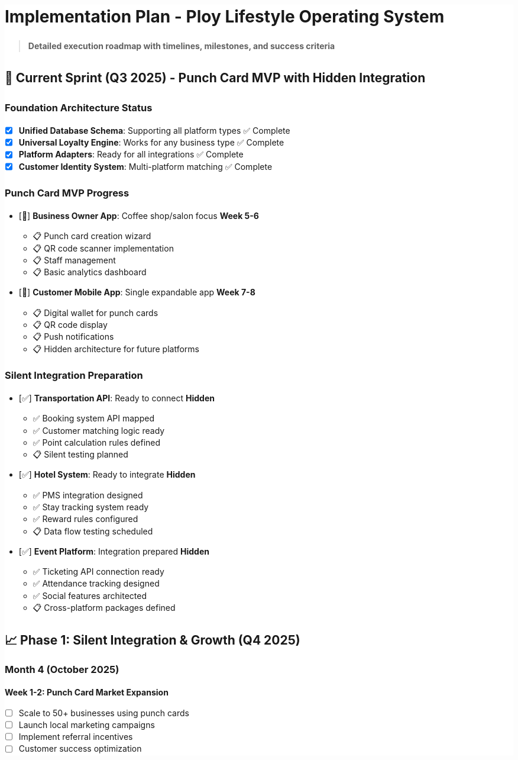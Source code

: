 # Implementation Plan - Ploy Lifestyle Operating System

> **Detailed execution roadmap with timelines, milestones, and success criteria**

## 🚧 Current Sprint (Q3 2025) - Punch Card MVP with Hidden Integration

### **Foundation Architecture Status**
- [x] **Unified Database Schema**: Supporting all platform types ✅ Complete
- [x] **Universal Loyalty Engine**: Works for any business type ✅ Complete
- [x] **Platform Adapters**: Ready for all integrations ✅ Complete
- [x] **Customer Identity System**: Multi-platform matching ✅ Complete

### **Punch Card MVP Progress**
- [🔄] **Business Owner App**: Coffee shop/salon focus **Week 5-6**
  - 📋 Punch card creation wizard
  - 📋 QR code scanner implementation
  - 📋 Staff management
  - 📋 Basic analytics dashboard

- [🔄] **Customer Mobile App**: Single expandable app **Week 7-8**
  - 📋 Digital wallet for punch cards
  - 📋 QR code display
  - 📋 Push notifications
  - 📋 Hidden architecture for future platforms

### **Silent Integration Preparation**
- [✅] **Transportation API**: Ready to connect **Hidden**
  - ✅ Booking system API mapped
  - ✅ Customer matching logic ready
  - ✅ Point calculation rules defined
  - 📋 Silent testing planned

- [✅] **Hotel System**: Ready to integrate **Hidden**
  - ✅ PMS integration designed
  - ✅ Stay tracking system ready
  - ✅ Reward rules configured
  - 📋 Data flow testing scheduled

- [✅] **Event Platform**: Integration prepared **Hidden**
  - ✅ Ticketing API connection ready
  - ✅ Attendance tracking designed
  - ✅ Social features architected
  - 📋 Cross-platform packages defined

## 📈 Phase 1: Silent Integration & Growth (Q4 2025)

### **Month 4 (October 2025)**
**Week 1-2: Punch Card Market Expansion**
- [ ] Scale to 50+ businesses using punch cards
- [ ] Launch local marketing campaigns  
- [ ] Implement referral incentives
- [ ] Customer success optimization
